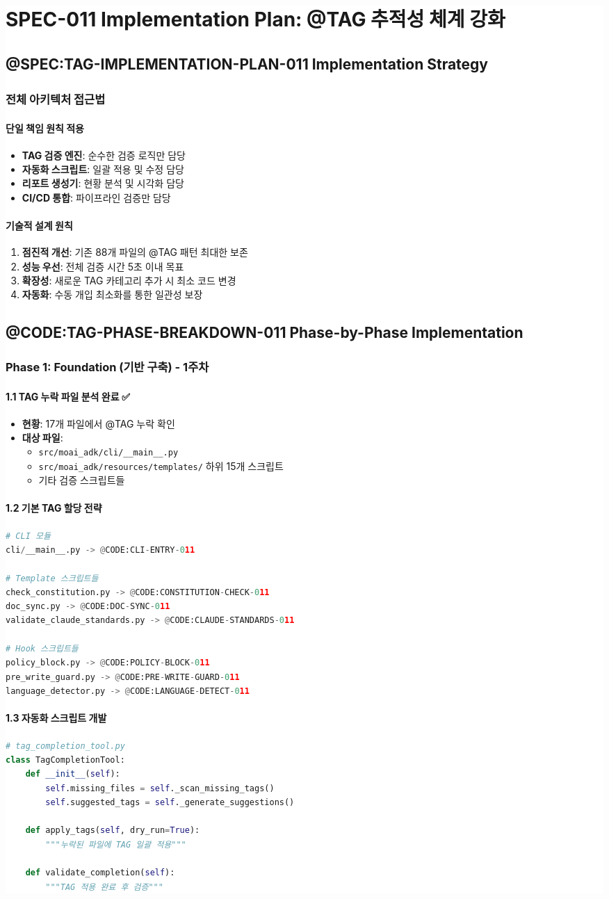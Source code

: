 # SPEC-011 Implementation Plan: @TAG 추적성 체계 강화

## @SPEC:TAG-IMPLEMENTATION-PLAN-011 Implementation Strategy

### 전체 아키텍처 접근법

#### 단일 책임 원칙 적용
- **TAG 검증 엔진**: 순수한 검증 로직만 담당
- **자동화 스크립트**: 일괄 적용 및 수정 담당
- **리포트 생성기**: 현황 분석 및 시각화 담당
- **CI/CD 통합**: 파이프라인 검증만 담당

#### 기술적 설계 원칙
1. **점진적 개선**: 기존 88개 파일의 @TAG 패턴 최대한 보존
2. **성능 우선**: 전체 검증 시간 5초 이내 목표
3. **확장성**: 새로운 TAG 카테고리 추가 시 최소 코드 변경
4. **자동화**: 수동 개입 최소화를 통한 일관성 보장

## @CODE:TAG-PHASE-BREAKDOWN-011 Phase-by-Phase Implementation

### Phase 1: Foundation (기반 구축) - 1주차

#### 1.1 TAG 누락 파일 분석 완료 ✅
- **현황**: 17개 파일에서 @TAG 누락 확인
- **대상 파일**:
  - `src/moai_adk/cli/__main__.py`
  - `src/moai_adk/resources/templates/` 하위 15개 스크립트
  - 기타 검증 스크립트들

#### 1.2 기본 TAG 할당 전략
```python
# CLI 모듈
cli/__main__.py -> @CODE:CLI-ENTRY-011

# Template 스크립트들
check_constitution.py -> @CODE:CONSTITUTION-CHECK-011
doc_sync.py -> @CODE:DOC-SYNC-011
validate_claude_standards.py -> @CODE:CLAUDE-STANDARDS-011

# Hook 스크립트들
policy_block.py -> @CODE:POLICY-BLOCK-011
pre_write_guard.py -> @CODE:PRE-WRITE-GUARD-011
language_detector.py -> @CODE:LANGUAGE-DETECT-011
```

#### 1.3 자동화 스크립트 개발
```python
# tag_completion_tool.py
class TagCompletionTool:
    def __init__(self):
        self.missing_files = self._scan_missing_tags()
        self.suggested_tags = self._generate_suggestions()

    def apply_tags(self, dry_run=True):
        """누락된 파일에 TAG 일괄 적용"""

    def validate_completion(self):
        """TAG 적용 완료 후 검증"""
```
